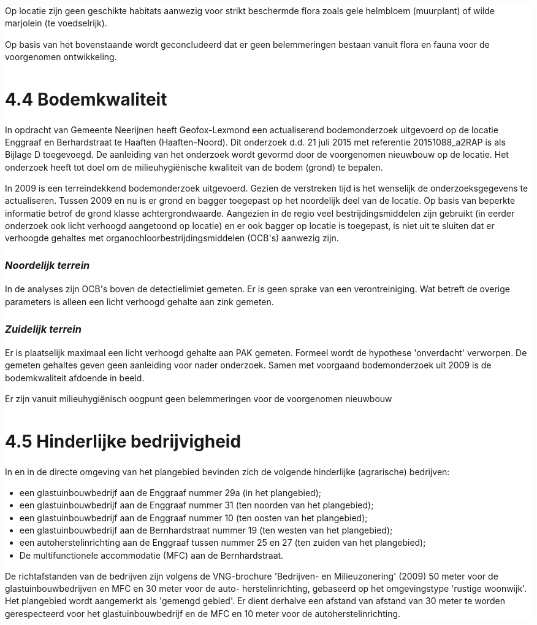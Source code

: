 Op locatie zijn geen geschikte habitats aanwezig voor strikt beschermde flora zoals gele helmbloem (muurplant) of wilde marjolein (te voedselrijk).

Op basis van het bovenstaande wordt geconcludeerd dat er geen belemmeringen bestaan vanuit flora en fauna voor de voorgenomen ontwikkeling.

# <span id="page-25-0"></span>**4.4 Bodemkwaliteit**

In opdracht van Gemeente Neerijnen heeft Geofox-Lexmond een actualiserend bodemonderzoek uitgevoerd op de locatie Enggraaf en Berhardstraat te Haaften (Haaften-Noord). Dit onderzoek d.d. 21 juli 2015 met referentie 20151088_a2RAP is als Bijlage D toegevoegd. De aanleiding van het onderzoek wordt gevormd door de voorgenomen nieuwbouw op de locatie. Het onderzoek heeft tot doel om de milieuhygiënische kwaliteit van de bodem (grond) te bepalen.

In 2009 is een terreindekkend bodemonderzoek uitgevoerd. Gezien de verstreken tijd is het wenselijk de onderzoeksgegevens te actualiseren. Tussen 2009 en nu is er grond en bagger toegepast op het noordelijk deel van de locatie. Op basis van beperkte informatie betrof de grond klasse achtergrondwaarde. Aangezien in de regio veel bestrijdingsmiddelen zijn gebruikt (in eerder onderzoek ook licht verhoogd aangetoond op locatie) en er ook bagger op locatie is toegepast, is niet uit te sluiten dat er verhoogde gehaltes met organochloorbestrijdingsmiddelen (OCB's) aanwezig zijn.

### *Noordelijk terrein*

In de analyses zijn OCB's boven de detectielimiet gemeten. Er is geen sprake van een verontreiniging. Wat betreft de overige parameters is alleen een licht verhoogd gehalte aan zink gemeten.

### *Zuidelijk terrein*

Er is plaatselijk maximaal een licht verhoogd gehalte aan PAK gemeten. Formeel wordt de hypothese 'onverdacht' verworpen. De gemeten gehaltes geven geen aanleiding voor nader onderzoek. Samen met voorgaand bodemonderzoek uit 2009 is de bodemkwaliteit afdoende in beeld.

Er zijn vanuit milieuhygiënisch oogpunt geen belemmeringen voor de voorgenomen nieuwbouw

# <span id="page-26-0"></span>**4.5 Hinderlijke bedrijvigheid**

In en in de directe omgeving van het plangebied bevinden zich de volgende hinderlijke (agrarische) bedrijven:

- een glastuinbouwbedrijf aan de Enggraaf nummer 29a (in het plangebied);
- een glastuinbouwbedrijf aan de Enggraaf nummer 31 (ten noorden van het plangebied);
- een glastuinbouwbedrijf aan de Enggraaf nummer 10 (ten oosten van het plangebied);
- een glastuinbouwbedrijf aan de Bernhardstraat nummer 19 (ten westen van het plangebied);
- een autoherstelinrichting aan de Enggraaf tussen nummer 25 en 27 (ten zuiden van het plangebied);
- De multifunctionele accommodatie (MFC) aan de Bernhardstraat.

De richtafstanden van de bedrijven zijn volgens de VNG-brochure 'Bedrijven- en Milieuzonering' (2009) 50 meter voor de glastuinbouwbedrijven en MFC en 30 meter voor de auto- herstelinrichting, gebaseerd op het omgevingstype 'rustige woonwijk'. Het plangebied wordt aangemerkt als 'gemengd gebied'. Er dient derhalve een afstand van afstand van 30 meter te worden gerespecteerd voor het glastuinbouwbedrijf en de MFC en 10 meter voor de autoherstelinrichting.
